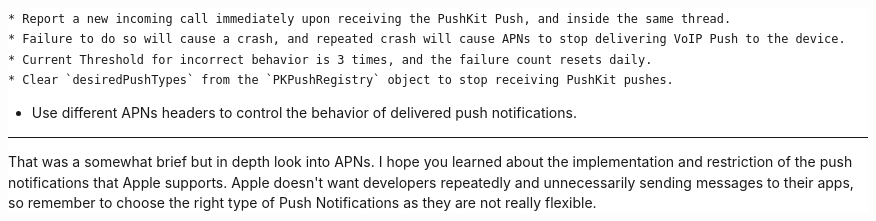     * Report a new incoming call immediately upon receiving the PushKit Push, and inside the same thread. 
    * Failure to do so will cause a crash, and repeated crash will cause APNs to stop delivering VoIP Push to the device.
    * Current Threshold for incorrect behavior is 3 times, and the failure count resets daily. 
    * Clear `desiredPushTypes` from the `PKPushRegistry` object to stop receiving PushKit pushes.
* Use different APNs headers to control the behavior of delivered push notifications.

--- 

That was a somewhat brief but in depth look into APNs. I hope you learned about the implementation and restriction of the push notifications that Apple supports. Apple doesn't want developers repeatedly and unnecessarily sending messages to their apps, so remember to choose the right type of Push Notifications as they are not really flexible. 